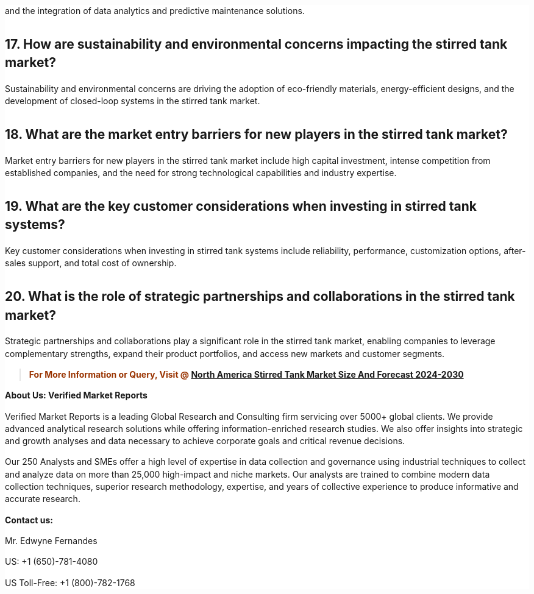 and the integration of data analytics and predictive maintenance solutions.</p><h2>17. How are sustainability and environmental concerns impacting the stirred tank market?</div><div></h2><p>Sustainability and environmental concerns are driving the adoption of eco-friendly materials, energy-efficient designs, and the development of closed-loop systems in the stirred tank market.</p><h2>18. What are the market entry barriers for new players in the stirred tank market?</div><div></h2><p>Market entry barriers for new players in the stirred tank market include high capital investment, intense competition from established companies, and the need for strong technological capabilities and industry expertise.</p><h2>19. What are the key customer considerations when investing in stirred tank systems?</div><div></h2><p>Key customer considerations when investing in stirred tank systems include reliability, performance, customization options, after-sales support, and total cost of ownership.</p><h2>20. What is the role of strategic partnerships and collaborations in the stirred tank market?</div><div></h2><p>Strategic partnerships and collaborations play a significant role in the stirred tank market, enabling companies to leverage complementary strengths, expand their product portfolios, and access new markets and customer segments.</p></body></html></p><blockquote><p><span style="color: #993300;"><strong>For More Information or Query, Visit @ <a href="https://www.verifiedmarketreports.com/product/stirred-tank-market/">North America Stirred Tank Market Size And Forecast 2024-2030</a></strong></span></p></blockquote><p><strong>About Us: Verified Market Reports</strong></p><p>Verified Market Reports is a leading Global Research and Consulting firm servicing over 5000+ global clients. We provide advanced analytical research solutions while offering information-enriched research studies. We also offer insights into strategic and growth analyses and data necessary to achieve corporate goals and critical revenue decisions.</p><p>Our 250 Analysts and SMEs offer a high level of expertise in data collection and governance using industrial techniques to collect and analyze data on more than 25,000 high-impact and niche markets. Our analysts are trained to combine modern data collection techniques, superior research methodology, expertise, and years of collective experience to produce informative and accurate research.</p><p><strong>Contact us:</strong></p><p>Mr. Edwyne Fernandes</p><p>US: +1 (650)-781-4080</p><p>US Toll-Free: +1 (800)-782-1768</p>
